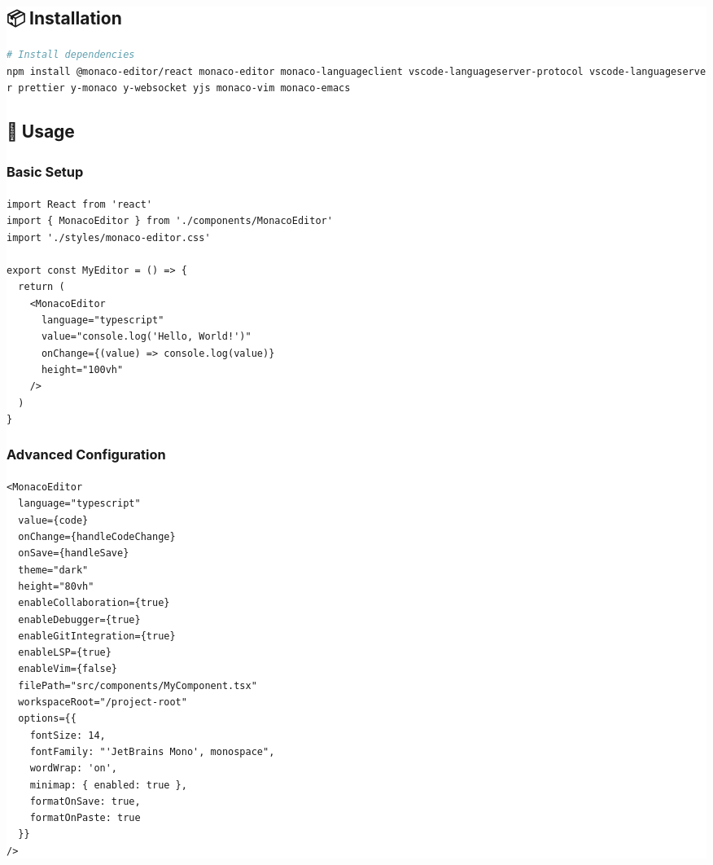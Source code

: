 ## 📦 Installation

```bash
# Install dependencies
npm install @monaco-editor/react monaco-editor monaco-languageclient vscode-languageserver-protocol vscode-languageserver prettier y-monaco y-websocket yjs monaco-vim monaco-emacs
```

## 🔧 Usage

### Basic Setup

```tsx
import React from 'react'
import { MonacoEditor } from './components/MonacoEditor'
import './styles/monaco-editor.css'

export const MyEditor = () => {
  return (
    <MonacoEditor
      language="typescript"
      value="console.log('Hello, World!')"
      onChange={(value) => console.log(value)}
      height="100vh"
    />
  )
}
```

### Advanced Configuration

```tsx
<MonacoEditor
  language="typescript"
  value={code}
  onChange={handleCodeChange}
  onSave={handleSave}
  theme="dark"
  height="80vh"
  enableCollaboration={true}
  enableDebugger={true}
  enableGitIntegration={true}
  enableLSP={true}
  enableVim={false}
  filePath="src/components/MyComponent.tsx"
  workspaceRoot="/project-root"
  options={{
    fontSize: 14,
    fontFamily: "'JetBrains Mono', monospace",
    wordWrap: 'on',
    minimap: { enabled: true },
    formatOnSave: true,
    formatOnPaste: true
  }}
/>
```
